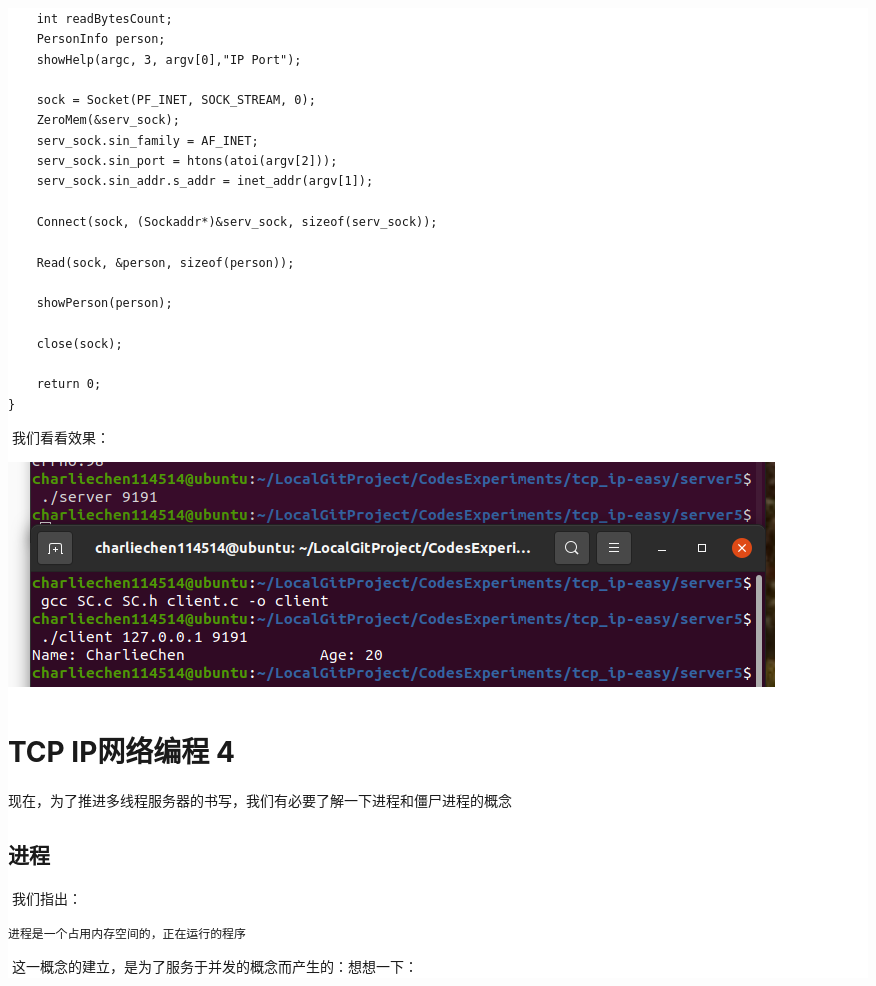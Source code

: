 ```
    int readBytesCount;
    PersonInfo person;
    showHelp(argc, 3, argv[0],"IP Port");

    sock = Socket(PF_INET, SOCK_STREAM, 0);
    ZeroMem(&serv_sock);
    serv_sock.sin_family = AF_INET;
    serv_sock.sin_port = htons(atoi(argv[2]));
    serv_sock.sin_addr.s_addr = inet_addr(argv[1]);

    Connect(sock, (Sockaddr*)&serv_sock, sizeof(serv_sock));
    
    Read(sock, &person, sizeof(person));

    showPerson(person);

    close(sock);

    return 0;
}
```

​		我们看看效果：

![image-20230831164120686](./TCP_IP网络编程/image-20230831164120686.png)

# TCP IP网络编程 4

​		现在，为了推进多线程服务器的书写，我们有必要了解一下进程和僵尸进程的概念

## 进程

​		我们指出：

```
进程是一个占用内存空间的，正在运行的程序
```

​		这一概念的建立，是为了服务于并发的概念而产生的：想想一下：
